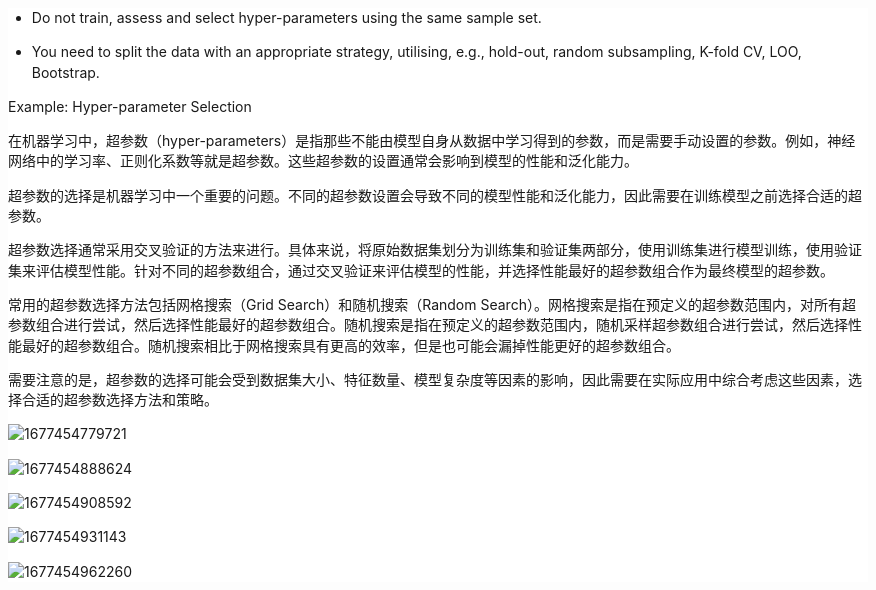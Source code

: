 - Do not train, assess and select hyper-parameters using the same sample set. 

-  You need to split the data with an appropriate strategy, utilising, e.g., hold-out, random subsampling, K-fold CV, LOO, Bootstrap.

  

Example: Hyper-parameter Selection

在机器学习中，超参数（hyper-parameters）是指那些不能由模型自身从数据中学习得到的参数，而是需要手动设置的参数。例如，神经网络中的学习率、正则化系数等就是超参数。这些超参数的设置通常会影响到模型的性能和泛化能力。

超参数的选择是机器学习中一个重要的问题。不同的超参数设置会导致不同的模型性能和泛化能力，因此需要在训练模型之前选择合适的超参数。

超参数选择通常采用交叉验证的方法来进行。具体来说，将原始数据集划分为训练集和验证集两部分，使用训练集进行模型训练，使用验证集来评估模型性能。针对不同的超参数组合，通过交叉验证来评估模型的性能，并选择性能最好的超参数组合作为最终模型的超参数。

常用的超参数选择方法包括网格搜索（Grid Search）和随机搜索（Random Search）。网格搜索是指在预定义的超参数范围内，对所有超参数组合进行尝试，然后选择性能最好的超参数组合。随机搜索是指在预定义的超参数范围内，随机采样超参数组合进行尝试，然后选择性能最好的超参数组合。随机搜索相比于网格搜索具有更高的效率，但是也可能会漏掉性能更好的超参数组合。

需要注意的是，超参数的选择可能会受到数据集大小、特征数量、模型复杂度等因素的影响，因此需要在实际应用中综合考虑这些因素，选择合适的超参数选择方法和策略。

![1677454779721](https://s2.loli.net/2023/02/27/RypDXln6VTaqSmu.png)

![1677454888624](https://s2.loli.net/2023/02/27/kTsjiOm3exr9Q7y.png)

![1677454908592](https://s2.loli.net/2023/02/27/GlCEMfOqTJabN5X.png)

![1677454931143](https://s2.loli.net/2023/02/27/IgFCU8L2VpaMnbs.png)

![1677454962260](https://s2.loli.net/2023/02/27/z5i8BeRPOyqnrI1.png)
